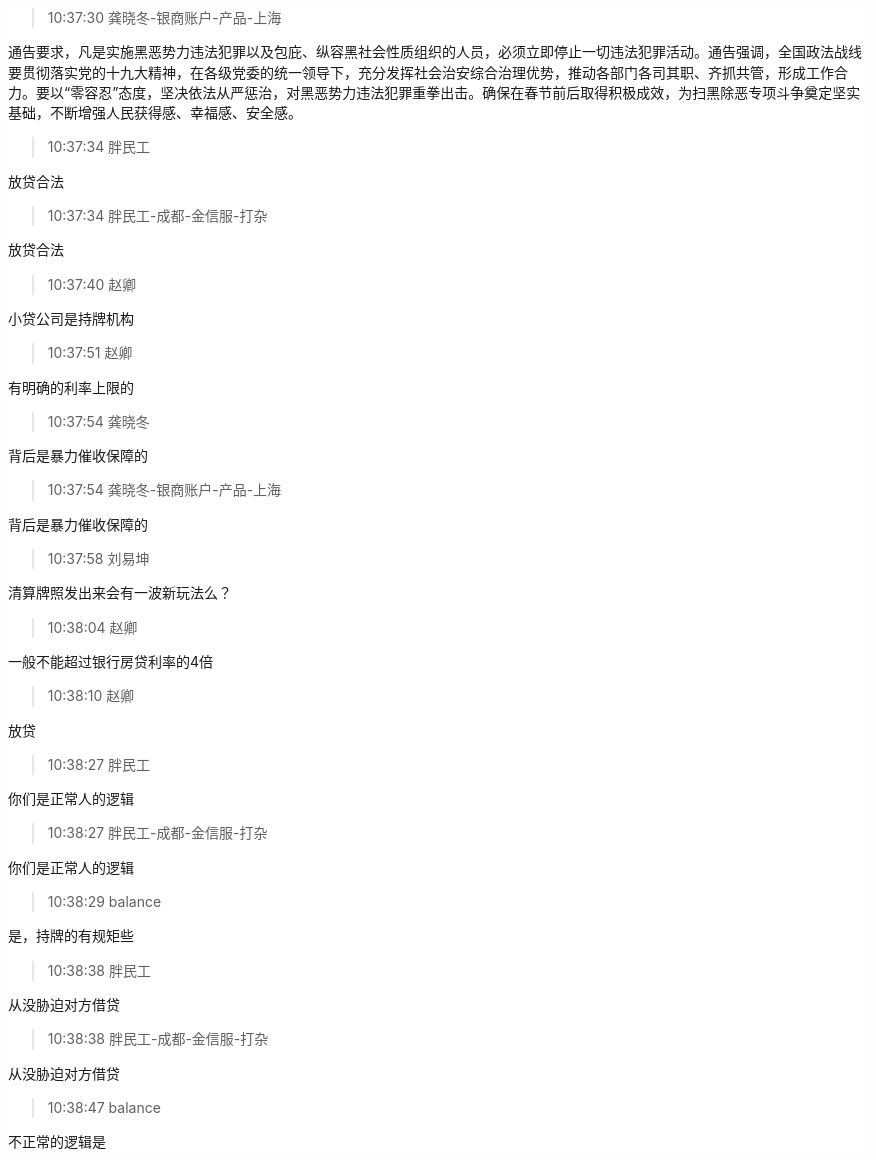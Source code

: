 > 10:37:30  龚晓冬-银商账户-产品-上海  
   
通告要求，凡是实施黑恶势力违法犯罪以及包庇、纵容黑社会性质组织的人员，必须立即停止一切违法犯罪活动。通告强调，全国政法战线要贯彻落实党的十九大精神，在各级党委的统一领导下，充分发挥社会治安综合治理优势，推动各部门各司其职、齐抓共管，形成工作合力。要以“零容忍”态度，坚决依法从严惩治，对黑恶势力违法犯罪重拳出击。确保在春节前后取得积极成效，为扫黑除恶专项斗争奠定坚实基础，不断增强人民获得感、幸福感、安全感。  
   
> 10:37:34  胖民工  
   
放贷合法  
   
> 10:37:34  胖民工-成都-金信服-打杂  
   
放贷合法  
   
> 10:37:40  赵卿  
   
小贷公司是持牌机构  
   
> 10:37:51  赵卿  
   
有明确的利率上限的  
   
> 10:37:54  龚晓冬  
   
背后是暴力催收保障的  
   
> 10:37:54  龚晓冬-银商账户-产品-上海  
   
背后是暴力催收保障的  
   
> 10:37:58  刘易坤  
   
清算牌照发出来会有一波新玩法么？  
   
> 10:38:04  赵卿  
   
一般不能超过银行房贷利率的4倍  
   
> 10:38:10  赵卿  
   
放贷  
   
> 10:38:27  胖民工  
   
你们是正常人的逻辑  
   
> 10:38:27  胖民工-成都-金信服-打杂  
   
你们是正常人的逻辑  
   
> 10:38:29  balance  
   
是，持牌的有规矩些  
   
> 10:38:38  胖民工  
   
从没胁迫对方借贷  
   
> 10:38:38  胖民工-成都-金信服-打杂  
   
从没胁迫对方借贷  
   
> 10:38:47  balance  
   
不正常的逻辑是  
   